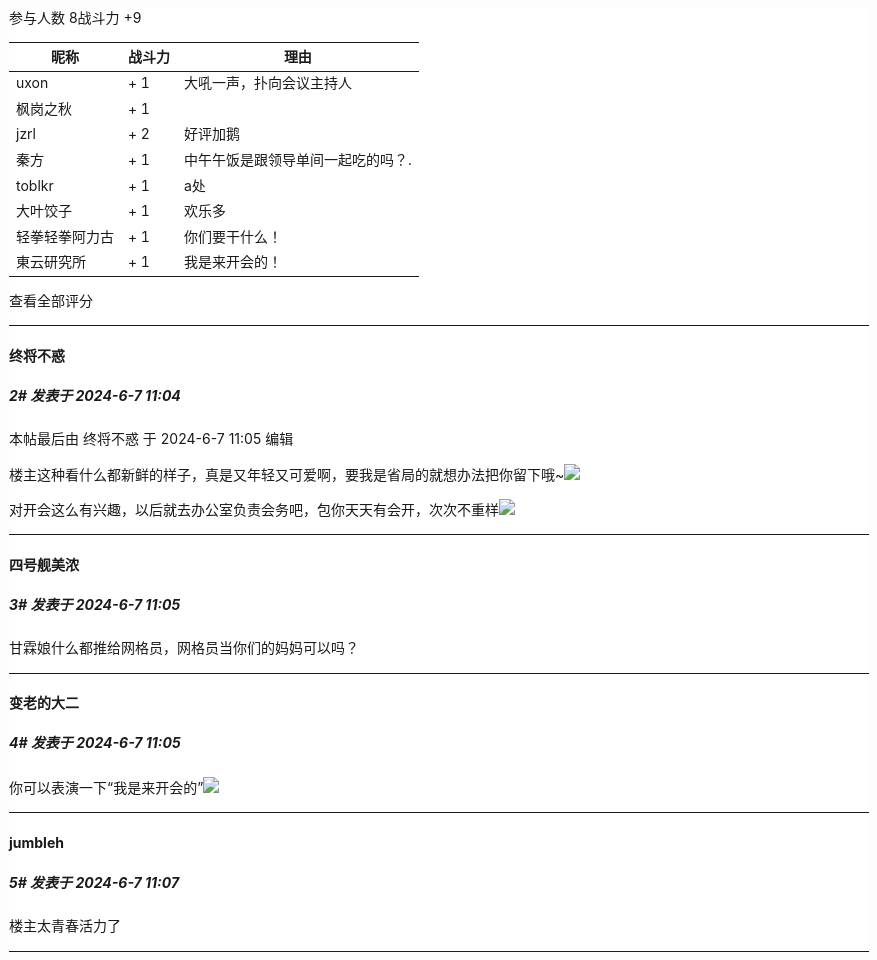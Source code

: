  参与人数 8战斗力 +9

|昵称|战斗力|理由|
|----|---|---|
| uxon| + 1|大吼一声，扑向会议主持人|
| 枫岗之秋| + 1||
| jzrl| + 2|好评加鹅|
| 秦方| + 1|中午午饭是跟领导单间一起吃的吗？.|
| toblkr| + 1|a处|
| 大叶饺子| + 1|欢乐多|
| 轻拳轻拳阿力古| + 1|你们要干什么！|
| 東云研究所| + 1|我是来开会的！|

查看全部评分

*****

####  终将不惑  
##### 2#       发表于 2024-6-7 11:04

 本帖最后由 终将不惑 于 2024-6-7 11:05 编辑 

楼主这种看什么都新鲜的样子，真是又年轻又可爱啊，要我是省局的就想办法把你留下哦~<img src="https://static.saraba1st.com/image/smiley/face/16.gif">

对开会这么有兴趣，以后就去办公室负责会务吧，包你天天有会开，次次不重样<img src="https://static.saraba1st.com/image/smiley/face/161.gif">

*****

####  四号舰美浓  
##### 3#       发表于 2024-6-7 11:05

 甘霖娘什么都推给网格员，网格员当你们的妈妈可以吗？

*****

####  变老的大二  
##### 4#       发表于 2024-6-7 11:05

你可以表演一下“我是来开会的”<img src="https://static.saraba1st.com/image/smiley/face2017/067.png" referrerpolicy="no-referrer">

*****

####  jumbleh  
##### 5#       发表于 2024-6-7 11:07

楼主太青春活力了

*****
